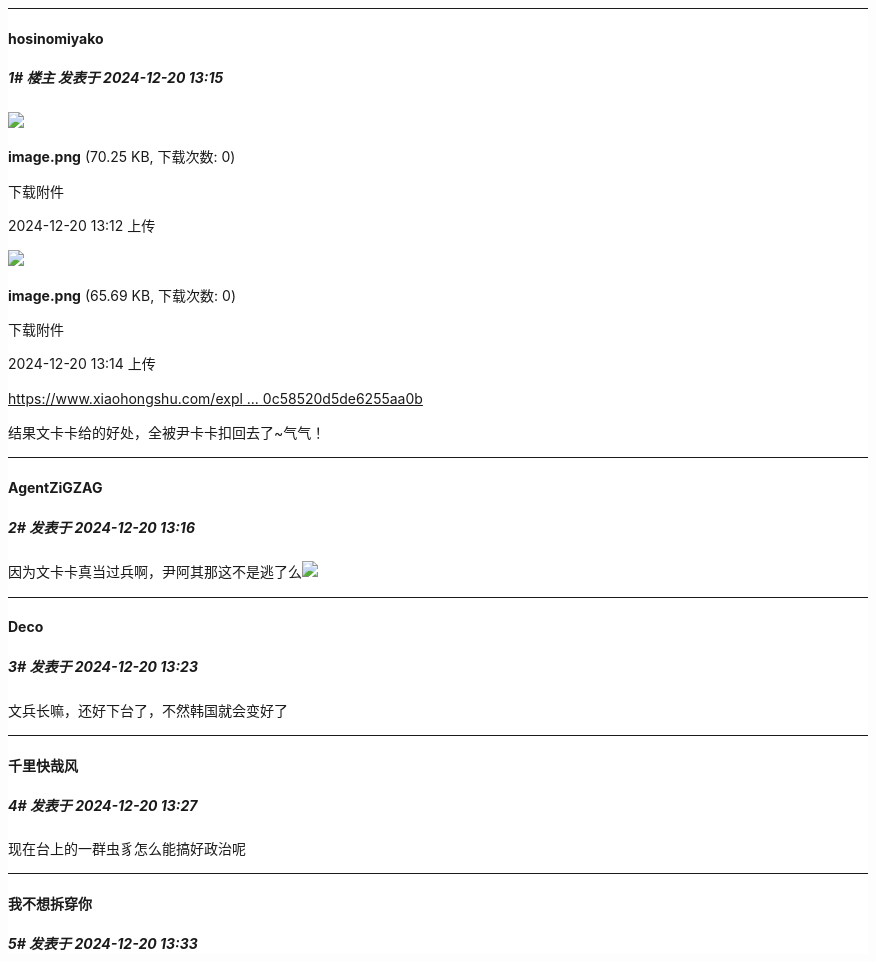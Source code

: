 ﻿
*****

####  hosinomiyako  
##### 1#       楼主       发表于 2024-12-20 13:15

<img src="https://img.saraba1st.com/forum/202412/20/131222mylv7hv7lawa7ql7.png" referrerpolicy="no-referrer">

<strong>image.png</strong> (70.25 KB, 下载次数: 0)

下载附件

2024-12-20 13:12 上传

<img src="https://img.saraba1st.com/forum/202412/20/131427ztp815n66a68mkp6.png" referrerpolicy="no-referrer">

<strong>image.png</strong> (65.69 KB, 下载次数: 0)

下载附件

2024-12-20 13:14 上传

[https://www.xiaohongshu.com/expl ... 0c58520d5de6255aa0b](https://www.xiaohongshu.com/explore/6764d31b000000000b015824?app_platform=android&amp;ignoreEngage=true&amp;app_version=8.66.0&amp;share_from_user_hidden=true&amp;xsec_source=app_share&amp;type=video&amp;xsec_token=CBNbXTR03J_z339XIEqjmqDc8WPOlVK4bSaFJ1-ewQmQ0=&amp;author_share=1&amp;xhsshare=QQ&amp;shareRedId=ODtIOEdLODs2NzUyOTgwNjY5OTdJNTs9&amp;apptime=1734670562&amp;share_id=5adfa2bf52da40c58520d5de6255aa0b)

结果文卡卡给的好处，全被尹卡卡扣回去了~气气！

*****

####  AgentZiGZAG  
##### 2#       发表于 2024-12-20 13:16

因为文卡卡真当过兵啊，尹阿其那这不是逃了么<img src="https://static.saraba1st.com/image/smiley/face2017/067.png" referrerpolicy="no-referrer">

*****

####  Deco  
##### 3#       发表于 2024-12-20 13:23

文兵长嘛，还好下台了，不然韩国就会变好了

*****

####  千里快哉风  
##### 4#       发表于 2024-12-20 13:27

现在台上的一群虫豸怎么能搞好政治呢

*****

####  我不想拆穿你  
##### 5#       发表于 2024-12-20 13:33
